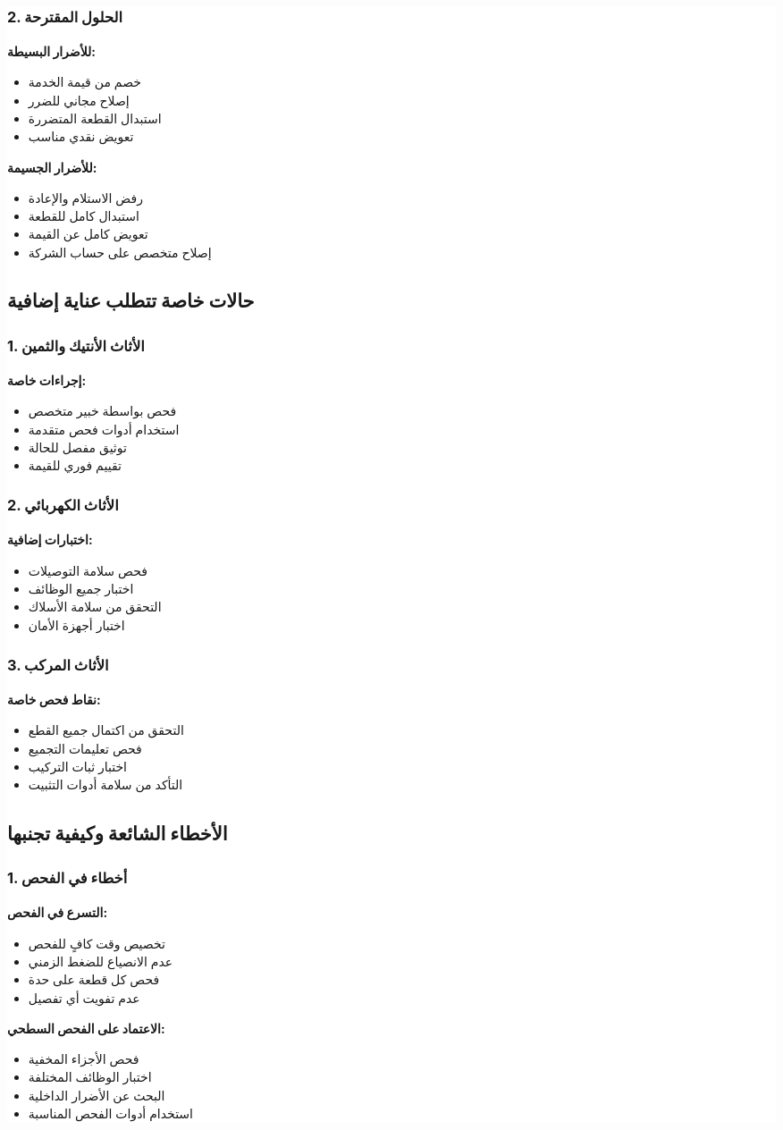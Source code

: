 ### 2. الحلول المقترحة

**للأضرار البسيطة:**
- خصم من قيمة الخدمة
- إصلاح مجاني للضرر
- استبدال القطعة المتضررة
- تعويض نقدي مناسب

**للأضرار الجسيمة:**
- رفض الاستلام والإعادة
- استبدال كامل للقطعة
- تعويض كامل عن القيمة
- إصلاح متخصص على حساب الشركة

## حالات خاصة تتطلب عناية إضافية

### 1. الأثاث الأنتيك والثمين

**إجراءات خاصة:**
- فحص بواسطة خبير متخصص
- استخدام أدوات فحص متقدمة
- توثيق مفصل للحالة
- تقييم فوري للقيمة

### 2. الأثاث الكهربائي

**اختبارات إضافية:**
- فحص سلامة التوصيلات
- اختبار جميع الوظائف
- التحقق من سلامة الأسلاك
- اختبار أجهزة الأمان

### 3. الأثاث المركب

**نقاط فحص خاصة:**
- التحقق من اكتمال جميع القطع
- فحص تعليمات التجميع
- اختبار ثبات التركيب
- التأكد من سلامة أدوات التثبيت

## الأخطاء الشائعة وكيفية تجنبها

### 1. أخطاء في الفحص

**التسرع في الفحص:**
- تخصيص وقت كافٍ للفحص
- عدم الانصياع للضغط الزمني
- فحص كل قطعة على حدة
- عدم تفويت أي تفصيل

**الاعتماد على الفحص السطحي:**
- فحص الأجزاء المخفية
- اختبار الوظائف المختلفة
- البحث عن الأضرار الداخلية
- استخدام أدوات الفحص المناسبة
